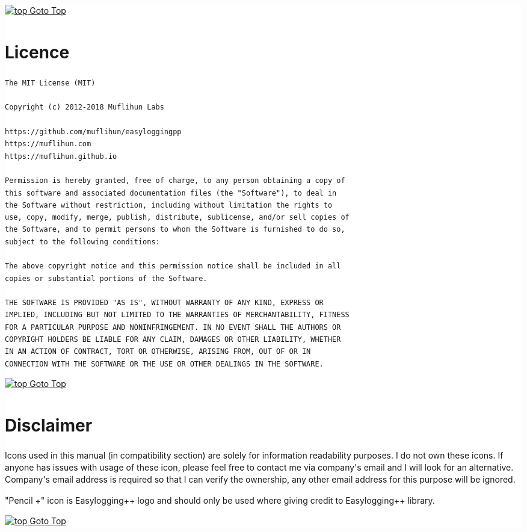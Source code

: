   [![top] Goto Top](#table-of-contents)
 
# Licence
```
The MIT License (MIT)

Copyright (c) 2012-2018 Muflihun Labs

https://github.com/muflihun/easyloggingpp
https://muflihun.com
https://muflihun.github.io

Permission is hereby granted, free of charge, to any person obtaining a copy of
this software and associated documentation files (the "Software"), to deal in
the Software without restriction, including without limitation the rights to
use, copy, modify, merge, publish, distribute, sublicense, and/or sell copies of
the Software, and to permit persons to whom the Software is furnished to do so,
subject to the following conditions:

The above copyright notice and this permission notice shall be included in all
copies or substantial portions of the Software.

THE SOFTWARE IS PROVIDED "AS IS", WITHOUT WARRANTY OF ANY KIND, EXPRESS OR
IMPLIED, INCLUDING BUT NOT LIMITED TO THE WARRANTIES OF MERCHANTABILITY, FITNESS
FOR A PARTICULAR PURPOSE AND NONINFRINGEMENT. IN NO EVENT SHALL THE AUTHORS OR
COPYRIGHT HOLDERS BE LIABLE FOR ANY CLAIM, DAMAGES OR OTHER LIABILITY, WHETHER
IN AN ACTION OF CONTRACT, TORT OR OTHERWISE, ARISING FROM, OUT OF OR IN
CONNECTION WITH THE SOFTWARE OR THE USE OR OTHER DEALINGS IN THE SOFTWARE.
```

 [![top] Goto Top](#table-of-contents)
 
# Disclaimer
Icons used in this manual (in compatibility section) are solely for information readability purposes. I do not own these icons. If anyone has issues with usage of these icon, please feel free to contact me via company's email and I will look for an alternative. Company's email address is required so that I can verify the ownership, any other email address for this purpose will be ignored.

"Pencil +" icon is Easylogging++ logo and should only be used where giving credit to Easylogging++ library.


 [![top] Goto Top](#table-of-contents)
 
  [banner]: https://muflihun.github.io/easyloggingpp/images/banner.png?v=4
  [ubuntu]: https://muflihun.github.io/easyloggingpp/images/icons/ubuntu.png?v=2
  [mint]: https://muflihun.github.io/easyloggingpp/images/icons/linux-mint.png?v=2
  [freebsd]: https://muflihun.github.io/easyloggingpp/images/icons/free-bsd.png?v=2
  [sl]: https://muflihun.github.io/easyloggingpp/images/icons/scientific-linux.png?v=2
  [fedora]: https://muflihun.github.io/easyloggingpp/images/icons/fedora.png?v=3
  [mac]: https://muflihun.github.io/easyloggingpp/images/icons/mac-osx.png?v=2
  [winxp]: https://muflihun.github.io/easyloggingpp/images/icons/windowsxp.png?v=2
  [win7]: https://muflihun.github.io/easyloggingpp/images/icons/windows7.png?v=2
  [win8]: https://muflihun.github.io/easyloggingpp/images/icons/windows8.png?v=2
  [win10]: https://muflihun.github.io/easyloggingpp/images/icons/windows10.png?v=2
  [qt]: https://muflihun.github.io/easyloggingpp/images/icons/qt.png?v=3
  [boost]: https://muflihun.github.io/easyloggingpp/images/icons/boost.png?v=3
  [wxwidgets]: https://muflihun.github.io/easyloggingpp/images/icons/wxwidgets.png?v=3
  [devcpp]: https://muflihun.github.io/easyloggingpp/images/icons/devcpp.png?v=3
  [gtkmm]: https://muflihun.github.io/easyloggingpp/images/icons/gtkmm.png?v=3
  [tdm]: https://muflihun.github.io/easyloggingpp/images/icons/tdm.png?v=3
  [raspberrypi]: https://muflihun.github.io/easyloggingpp/images/icons/raspberry-pi.png?v=3
  [solaris]: https://muflihun.github.io/easyloggingpp/images/icons/solaris.png?v=3
  [aix]: https://muflihun.github.io/easyloggingpp/images/icons/aix.png?v=4


  [gcc]: https://muflihun.github.io/easyloggingpp/images/icons/gcc.png?v=4
  [mingw]: https://muflihun.github.io/easyloggingpp/images/icons/mingw.png?v=2
  [cygwin]: https://muflihun.github.io/easyloggingpp/images/icons/cygwin.png?v=2
  [vcpp]: https://muflihun.github.io/easyloggingpp/images/icons/vcpp.png?v=2
  [llvm]: https://muflihun.github.io/easyloggingpp/images/icons/llvm.png?v=2
  [intel]: https://muflihun.github.io/easyloggingpp/images/icons/intel.png?v=2
  [android]: https://muflihun.github.io/easyloggingpp/images/icons/android.png?v=2
  [manual]: https://muflihun.github.io/easyloggingpp/images/help.png?v=3
  [download]: https://muflihun.github.io/easyloggingpp/images/download.png?v=2
  [samples]: https://muflihun.github.io/easyloggingpp/images/sample.png?v=2
  [notes]: https://muflihun.github.io/easyloggingpp/images/notes.png?v=4
  [top]: https://muflihun.github.io/easyloggingpp/images/up.png?v=4
  [www]: https://muflihun.github.io/easyloggingpp/images/logo-www.png?v=6
  
